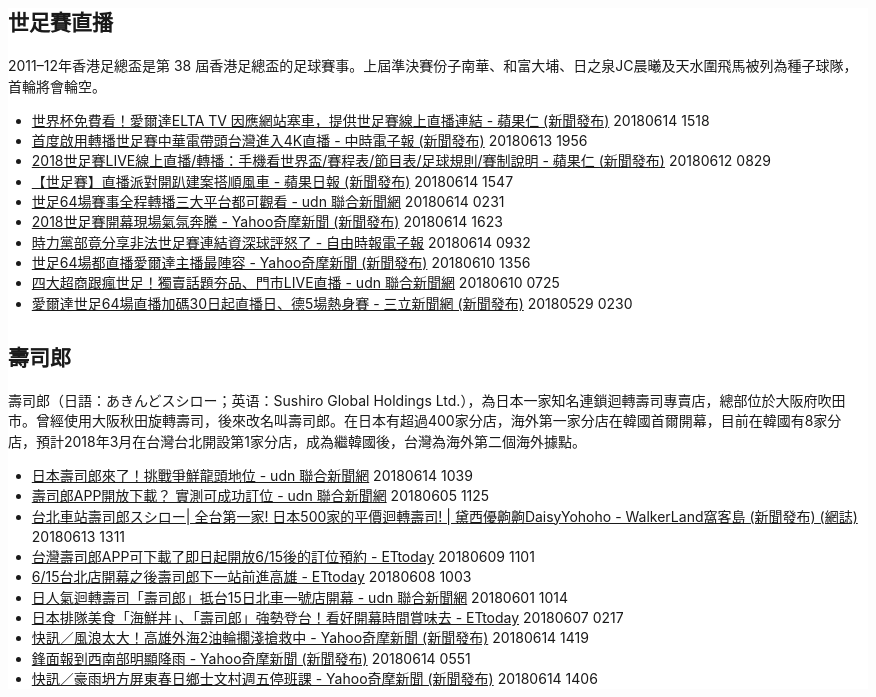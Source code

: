 ## 世足賽直播

2011–12年香港足總盃是第 38 屆香港足總盃的足球賽事。上屆準決賽份子南華、和富大埔、日之泉JC晨曦及天水圍飛馬被列為種子球隊，首輪將會輪空。
- [世界杯免費看！愛爾達ELTA TV 因應網站塞車，提供世足賽線上直播連結 - 蘋果仁 (新聞發布)](https://applealmond.com/posts/33826 "世界杯免費看！愛爾達ELTA TV 因應網站塞車，提供世足賽線上直播連結 - 蘋果仁 (新聞發布)") 20180614 1518
- [首度啟用轉播世足賽中華電帶頭台灣進入4K直播 - 中時電子報 (新聞發布)](http://www.chinatimes.com/newspapers/20180614000295-260202 "首度啟用轉播世足賽中華電帶頭台灣進入4K直播 - 中時電子報 (新聞發布)") 20180613 1956
- [2018世足賽LIVE線上直播/轉播：手機看世界盃/賽程表/節目表/足球規則/賽制說明 - 蘋果仁 (新聞發布)](https://applealmond.com/posts/33688 "2018世足賽LIVE線上直播/轉播：手機看世界盃/賽程表/節目表/足球規則/賽制說明 - 蘋果仁 (新聞發布)") 20180612 0829
- [【世足賽】直播派對開趴建案搭順風車 - 蘋果日報 (新聞發布)](https://tw.appledaily.com/new/realtime/20180614/1373469/ "【世足賽】直播派對開趴建案搭順風車 - 蘋果日報 (新聞發布)") 20180614 1547
- [世足64場賽事全程轉播三大平台都可觀看 - udn 聯合新聞網](https://udn.com/fifa2018/story/12030/3197907 "世足64場賽事全程轉播三大平台都可觀看 - udn 聯合新聞網") 20180614 0231
- [2018世足賽開幕現場氣氛奔騰 - Yahoo奇摩新聞 (新聞發布)](https://tw.news.yahoo.com/%E7%9B%B4%E6%92%AD%E4%B8%AD-2018%E4%B8%96%E8%B6%B3%E8%B3%BD%E9%96%8B%E5%B9%95-%E7%8F%BE%E5%A0%B4%E6%B0%A3%E6%B0%9B%E5%A5%94%E9%A8%B0-145600409.html "2018世足賽開幕現場氣氛奔騰 - Yahoo奇摩新聞 (新聞發布)") 20180614 1623
- [時力黨部竟分享非法世足賽連結資深球評怒了 - 自由時報電子報](http://news.ltn.com.tw/news/life/breakingnews/2458305 "時力黨部竟分享非法世足賽連結資深球評怒了 - 自由時報電子報") 20180614 0932
- [世足64場都直播愛爾達主播最陣容 - Yahoo奇摩新聞 (新聞發布)](https://tw.news.yahoo.com/%E4%B8%96%E8%B6%B364%E5%A0%B4%E9%83%BD%E7%9B%B4%E6%92%AD-%E6%84%9B%E7%88%BE%E9%81%94%E4%B8%BB%E6%92%AD%E6%9C%80%E9%99%A3%E5%AE%B9-134521756.html "世足64場都直播愛爾達主播最陣容 - Yahoo奇摩新聞 (新聞發布)") 20180610 1356
- [四大超商跟瘋世足！獨賣話題夯品、門市LIVE直播 - udn 聯合新聞網](https://udn.com/news/story/7270/3190811 "四大超商跟瘋世足！獨賣話題夯品、門市LIVE直播 - udn 聯合新聞網") 20180610 0725
- [愛爾達世足64場直播加碼30日起直播日、德5場熱身賽 - 三立新聞網 (新聞發布)](http://www.setn.com/News.aspx?NewsID=385512 "愛爾達世足64場直播加碼30日起直播日、德5場熱身賽 - 三立新聞網 (新聞發布)") 20180529 0230

## 壽司郎

壽司郎（日語：あきんどスシロー；英语：Sushiro Global Holdings Ltd.），為日本一家知名連鎖迴轉壽司專賣店，總部位於大阪府吹田市。曾經使用大阪秋田旋轉壽司，後來改名叫壽司郎。在日本有超過400家分店，海外第一家分店在韓國首爾開幕，目前在韓國有8家分店，預計2018年3月在台灣台北開設第1家分店，成為繼韓國後，台灣為海外第二個海外據點。
- [日本壽司郎來了！挑戰爭鮮龍頭地位 - udn 聯合新聞網](https://udn.com/news/story/7241/3199116 "日本壽司郎來了！挑戰爭鮮龍頭地位 - udn 聯合新聞網") 20180614 1039
- [壽司郎APP開放下載？ 實測可成功訂位 - udn 聯合新聞網](https://udn.com/news/story/7266/3181854 "壽司郎APP開放下載？ 實測可成功訂位 - udn 聯合新聞網") 20180605 1125
- [台北車站壽司郎スシロー| 全台第一家! 日本500家的平價迴轉壽司! | 黛西優齁齁DaisyYohoho - WalkerLand窩客島 (新聞發布) (網誌)](https://www.walkerland.com.tw/article/view/193181 "台北車站壽司郎スシロー| 全台第一家! 日本500家的平價迴轉壽司! | 黛西優齁齁DaisyYohoho - WalkerLand窩客島 (新聞發布) (網誌)") 20180613 1311
- [台灣壽司郎APP可下載了即日起開放6/15後的訂位預約 - ETtoday](https://travel.ettoday.net/article/1187508.htm "台灣壽司郎APP可下載了即日起開放6/15後的訂位預約 - ETtoday") 20180609 1101
- [6/15台北店開幕之後壽司郎下一站前進高雄 - ETtoday](https://travel.ettoday.net/article/1186935.htm "6/15台北店開幕之後壽司郎下一站前進高雄 - ETtoday") 20180608 1003
- [日人氣迴轉壽司「壽司郎」抵台15日北車一號店開幕 - udn 聯合新聞網](https://udn.com/news/story/7270/3174818 "日人氣迴轉壽司「壽司郎」抵台15日北車一號店開幕 - udn 聯合新聞網") 20180601 1014
- [日本排隊美食「海鮮丼」、「壽司郎」強勢登台！看好開幕時間賞味去 - ETtoday](https://fashion.ettoday.net/news/1182505 "日本排隊美食「海鮮丼」、「壽司郎」強勢登台！看好開幕時間賞味去 - ETtoday") 20180607 0217
- [快訊／風浪太大！高雄外海2油輪擱淺搶救中 - Yahoo奇摩新聞 (新聞發布)](https://tw.news.yahoo.com/%E5%BF%AB%E8%A8%8A-%E9%A2%A8%E6%B5%AA%E5%A4%AA%E5%A4%A7-%E9%AB%98%E9%9B%84%E5%A4%96%E6%B5%B72%E6%B2%B9%E8%BC%AA%E6%93%B1%E6%B7%BA-%E6%90%B6%E6%95%91%E4%B8%AD-141952819.html "快訊／風浪太大！高雄外海2油輪擱淺搶救中 - Yahoo奇摩新聞 (新聞發布)") 20180614 1419
- [鋒面報到西南部明顯降雨 - Yahoo奇摩新聞 (新聞發布)](https://tw.news.yahoo.com/%E9%8B%92%E9%9D%A2%E5%A0%B1%E5%88%B0-%E8%A5%BF%E5%8D%97%E9%83%A8%E6%98%8E%E9%A1%AF%E9%99%8D%E9%9B%A8-053000147.html "鋒面報到西南部明顯降雨 - Yahoo奇摩新聞 (新聞發布)") 20180614 0551
- [快訊／豪雨坍方屏東春日鄉士文村週五停班課 - Yahoo奇摩新聞 (新聞發布)](https://tw.news.yahoo.com/%E5%BF%AB%E8%A8%8A-%E8%B1%AA%E9%9B%A8%E5%9D%8D%E6%96%B9-%E5%B1%8F%E6%9D%B1%E6%98%A5%E6%97%A5%E9%84%89%E5%A3%AB%E6%96%87%E6%9D%91%E9%80%B1%E4%BA%94%E5%81%9C%E7%8F%AD%E8%AA%B2-135839199.html "快訊／豪雨坍方屏東春日鄉士文村週五停班課 - Yahoo奇摩新聞 (新聞發布)") 20180614 1406
